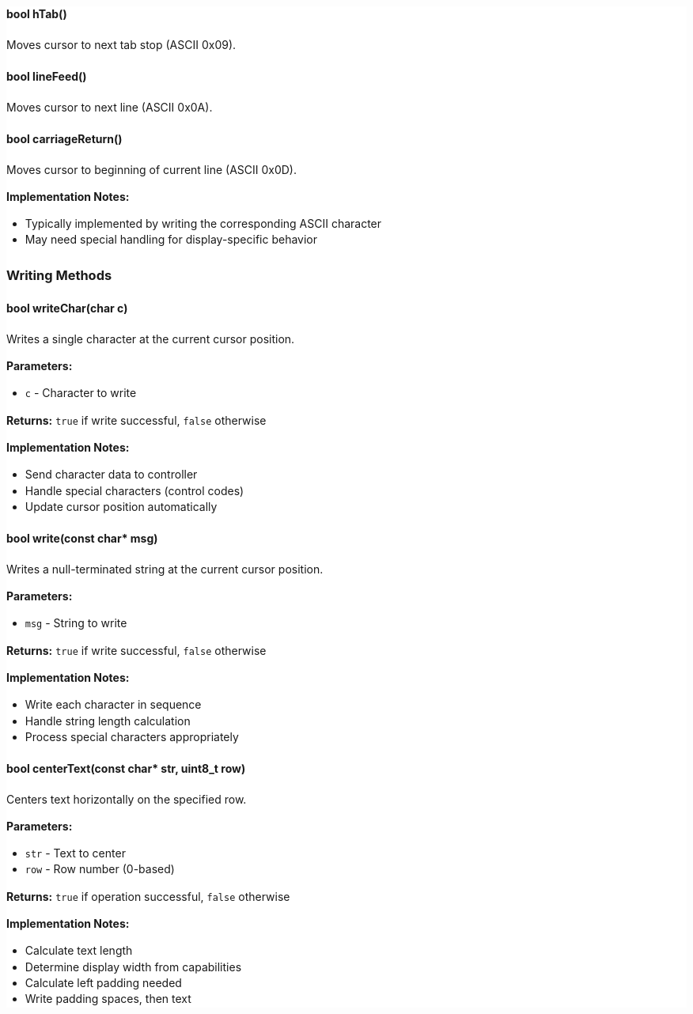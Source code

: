#### bool hTab()
Moves cursor to next tab stop (ASCII 0x09).

#### bool lineFeed()
Moves cursor to next line (ASCII 0x0A).

#### bool carriageReturn()
Moves cursor to beginning of current line (ASCII 0x0D).

**Implementation Notes:**
- Typically implemented by writing the corresponding ASCII character
- May need special handling for display-specific behavior

### Writing Methods

#### bool writeChar(char c)

Writes a single character at the current cursor position.

**Parameters:**
- `c` - Character to write

**Returns:** `true` if write successful, `false` otherwise

**Implementation Notes:**
- Send character data to controller
- Handle special characters (control codes)
- Update cursor position automatically

#### bool write(const char* msg)

Writes a null-terminated string at the current cursor position.

**Parameters:**
- `msg` - String to write

**Returns:** `true` if write successful, `false` otherwise

**Implementation Notes:**
- Write each character in sequence
- Handle string length calculation
- Process special characters appropriately

#### bool centerText(const char* str, uint8_t row)

Centers text horizontally on the specified row.

**Parameters:**
- `str` - Text to center
- `row` - Row number (0-based)

**Returns:** `true` if operation successful, `false` otherwise

**Implementation Notes:**
- Calculate text length
- Determine display width from capabilities
- Calculate left padding needed
- Write padding spaces, then text
